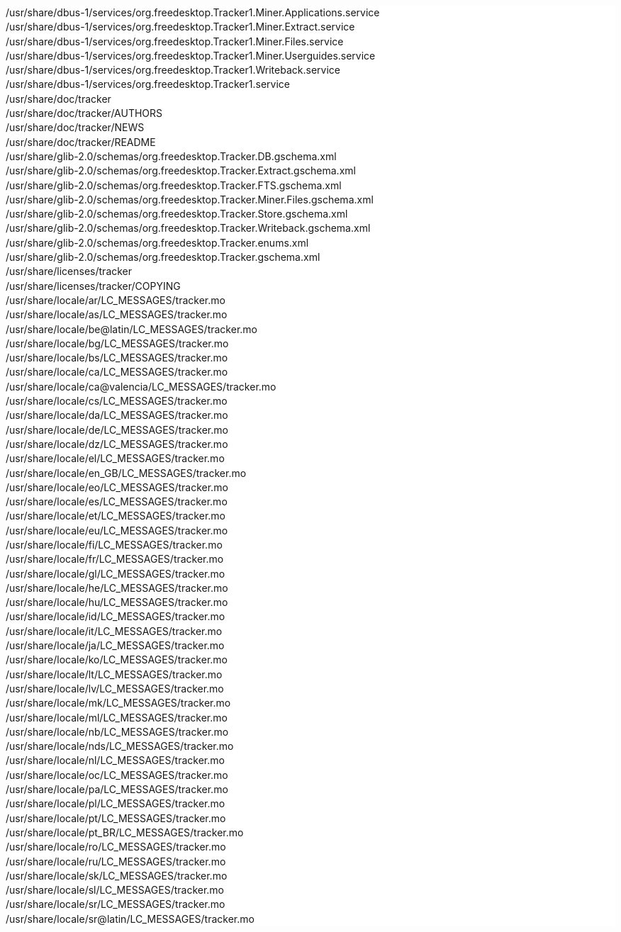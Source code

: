 /usr/share/dbus-1/services/org.freedesktop.Tracker1.Miner.Applications.service  
/usr/share/dbus-1/services/org.freedesktop.Tracker1.Miner.Extract.service  
/usr/share/dbus-1/services/org.freedesktop.Tracker1.Miner.Files.service  
/usr/share/dbus-1/services/org.freedesktop.Tracker1.Miner.Userguides.service  
/usr/share/dbus-1/services/org.freedesktop.Tracker1.Writeback.service  
/usr/share/dbus-1/services/org.freedesktop.Tracker1.service  
/usr/share/doc/tracker  
/usr/share/doc/tracker/AUTHORS  
/usr/share/doc/tracker/NEWS  
/usr/share/doc/tracker/README  
/usr/share/glib-2.0/schemas/org.freedesktop.Tracker.DB.gschema.xml  
/usr/share/glib-2.0/schemas/org.freedesktop.Tracker.Extract.gschema.xml  
/usr/share/glib-2.0/schemas/org.freedesktop.Tracker.FTS.gschema.xml  
/usr/share/glib-2.0/schemas/org.freedesktop.Tracker.Miner.Files.gschema.xml  
/usr/share/glib-2.0/schemas/org.freedesktop.Tracker.Store.gschema.xml  
/usr/share/glib-2.0/schemas/org.freedesktop.Tracker.Writeback.gschema.xml  
/usr/share/glib-2.0/schemas/org.freedesktop.Tracker.enums.xml  
/usr/share/glib-2.0/schemas/org.freedesktop.Tracker.gschema.xml  
/usr/share/licenses/tracker  
/usr/share/licenses/tracker/COPYING  
/usr/share/locale/ar/LC\_MESSAGES/tracker.mo  
/usr/share/locale/as/LC\_MESSAGES/tracker.mo  
/usr/share/locale/be@latin/LC\_MESSAGES/tracker.mo  
/usr/share/locale/bg/LC\_MESSAGES/tracker.mo  
/usr/share/locale/bs/LC\_MESSAGES/tracker.mo  
/usr/share/locale/ca/LC\_MESSAGES/tracker.mo  
/usr/share/locale/ca@valencia/LC\_MESSAGES/tracker.mo  
/usr/share/locale/cs/LC\_MESSAGES/tracker.mo  
/usr/share/locale/da/LC\_MESSAGES/tracker.mo  
/usr/share/locale/de/LC\_MESSAGES/tracker.mo  
/usr/share/locale/dz/LC\_MESSAGES/tracker.mo  
/usr/share/locale/el/LC\_MESSAGES/tracker.mo  
/usr/share/locale/en\_GB/LC\_MESSAGES/tracker.mo  
/usr/share/locale/eo/LC\_MESSAGES/tracker.mo  
/usr/share/locale/es/LC\_MESSAGES/tracker.mo  
/usr/share/locale/et/LC\_MESSAGES/tracker.mo  
/usr/share/locale/eu/LC\_MESSAGES/tracker.mo  
/usr/share/locale/fi/LC\_MESSAGES/tracker.mo  
/usr/share/locale/fr/LC\_MESSAGES/tracker.mo  
/usr/share/locale/gl/LC\_MESSAGES/tracker.mo  
/usr/share/locale/he/LC\_MESSAGES/tracker.mo  
/usr/share/locale/hu/LC\_MESSAGES/tracker.mo  
/usr/share/locale/id/LC\_MESSAGES/tracker.mo  
/usr/share/locale/it/LC\_MESSAGES/tracker.mo  
/usr/share/locale/ja/LC\_MESSAGES/tracker.mo  
/usr/share/locale/ko/LC\_MESSAGES/tracker.mo  
/usr/share/locale/lt/LC\_MESSAGES/tracker.mo  
/usr/share/locale/lv/LC\_MESSAGES/tracker.mo  
/usr/share/locale/mk/LC\_MESSAGES/tracker.mo  
/usr/share/locale/ml/LC\_MESSAGES/tracker.mo  
/usr/share/locale/nb/LC\_MESSAGES/tracker.mo  
/usr/share/locale/nds/LC\_MESSAGES/tracker.mo  
/usr/share/locale/nl/LC\_MESSAGES/tracker.mo  
/usr/share/locale/oc/LC\_MESSAGES/tracker.mo  
/usr/share/locale/pa/LC\_MESSAGES/tracker.mo  
/usr/share/locale/pl/LC\_MESSAGES/tracker.mo  
/usr/share/locale/pt/LC\_MESSAGES/tracker.mo  
/usr/share/locale/pt\_BR/LC\_MESSAGES/tracker.mo  
/usr/share/locale/ro/LC\_MESSAGES/tracker.mo  
/usr/share/locale/ru/LC\_MESSAGES/tracker.mo  
/usr/share/locale/sk/LC\_MESSAGES/tracker.mo  
/usr/share/locale/sl/LC\_MESSAGES/tracker.mo  
/usr/share/locale/sr/LC\_MESSAGES/tracker.mo  
/usr/share/locale/sr@latin/LC\_MESSAGES/tracker.mo  